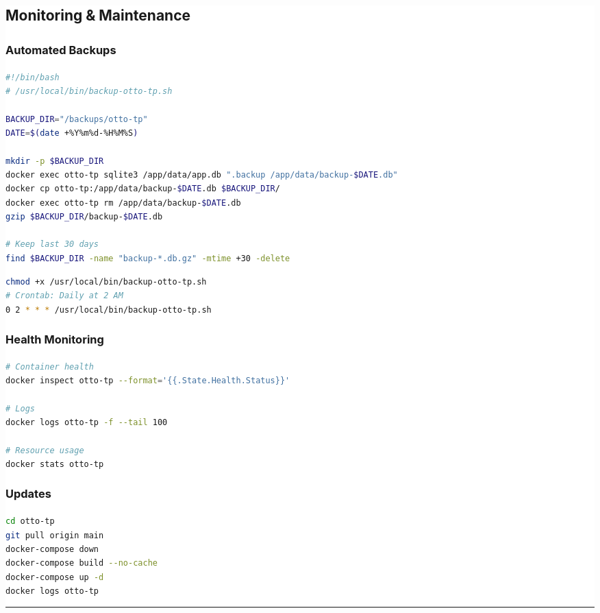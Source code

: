 
## Monitoring & Maintenance

### Automated Backups

```bash
#!/bin/bash
# /usr/local/bin/backup-otto-tp.sh

BACKUP_DIR="/backups/otto-tp"
DATE=$(date +%Y%m%d-%H%M%S)

mkdir -p $BACKUP_DIR
docker exec otto-tp sqlite3 /app/data/app.db ".backup /app/data/backup-$DATE.db"
docker cp otto-tp:/app/data/backup-$DATE.db $BACKUP_DIR/
docker exec otto-tp rm /app/data/backup-$DATE.db
gzip $BACKUP_DIR/backup-$DATE.db

# Keep last 30 days
find $BACKUP_DIR -name "backup-*.db.gz" -mtime +30 -delete
```

```bash
chmod +x /usr/local/bin/backup-otto-tp.sh
# Crontab: Daily at 2 AM
0 2 * * * /usr/local/bin/backup-otto-tp.sh
```

### Health Monitoring

```bash
# Container health
docker inspect otto-tp --format='{{.State.Health.Status}}'

# Logs
docker logs otto-tp -f --tail 100

# Resource usage
docker stats otto-tp
```

### Updates

```bash
cd otto-tp
git pull origin main
docker-compose down
docker-compose build --no-cache
docker-compose up -d
docker logs otto-tp
```

---
